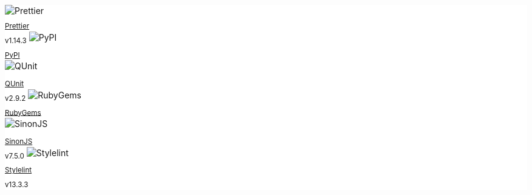 </tr>
<tr>
  <td align='center'>
  <img width='36' height='36' src='https://img.stackshare.io/service/7035/default_66f265943abed56bcdbfca1c866a4261b1fbb063.jpg' alt='Prettier'>
  <br>
  <sub><a href="https://prettier.io/">Prettier</a></sub>
  <br>
  <sub>v1.14.3</sub>
</td>

<td align='center'>
  <img width='36' height='36' src='https://img.stackshare.io/service/12572/-RIWgodF_400x400.jpg' alt='PyPI'>
  <br>
  <sub><a href="https://pypi.org/">PyPI</a></sub>
  <br>
  <sub></sub>
</td>

<td align='center'>
  <img width='36' height='36' src='https://img.stackshare.io/service/1421/b706f022230831a3d391db504a139e21.png' alt='QUnit'>
  <br>
  <sub><a href="http://qunitjs.com/">QUnit</a></sub>
  <br>
  <sub>v2.9.2</sub>
</td>

<td align='center'>
  <img width='36' height='36' src='https://img.stackshare.io/service/12795/5jL6-BA5_400x400.jpeg' alt='RubyGems'>
  <br>
  <sub><a href="https://rubygems.org/">RubyGems</a></sub>
  <br>
  <sub></sub>
</td>

<td align='center'>
  <img width='36' height='36' src='https://img.stackshare.io/service/3509/logo.png' alt='SinonJS'>
  <br>
  <sub><a href="http://sinonjs.org/">SinonJS</a></sub>
  <br>
  <sub>v7.5.0</sub>
</td>

<td align='center'>
  <img width='36' height='36' src='https://img.stackshare.io/service/5446/V9JsvPul_400x400.jpg' alt='Stylelint'>
  <br>
  <sub><a href="http://stylelint.io/">Stylelint</a></sub>
  <br>
  <sub>v13.3.3</sub>
</td>
